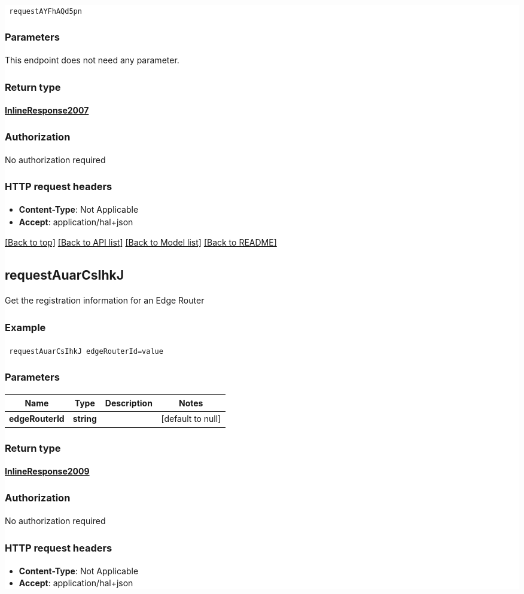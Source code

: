 ```bash
 requestAYFhAQd5pn
```

### Parameters

This endpoint does not need any parameter.

### Return type

[**InlineResponse2007**](InlineResponse2007.md)

### Authorization

No authorization required

### HTTP request headers

- **Content-Type**: Not Applicable
- **Accept**: application/hal+json

[[Back to top]](#) [[Back to API list]](../README.md#documentation-for-api-endpoints) [[Back to Model list]](../README.md#documentation-for-models) [[Back to README]](../README.md)


## requestAuarCsIhkJ

Get the registration information for an Edge Router

### Example

```bash
 requestAuarCsIhkJ edgeRouterId=value
```

### Parameters


Name | Type | Description  | Notes
------------- | ------------- | ------------- | -------------
 **edgeRouterId** | **string** |  | [default to null]

### Return type

[**InlineResponse2009**](InlineResponse2009.md)

### Authorization

No authorization required

### HTTP request headers

- **Content-Type**: Not Applicable
- **Accept**: application/hal+json
